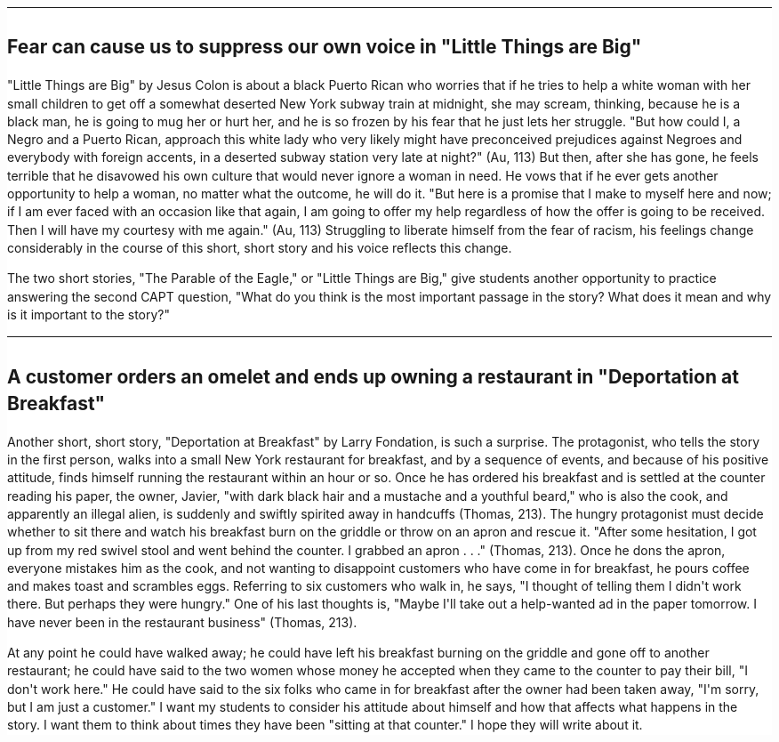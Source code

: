 <hr/>
 <h2>
  Fear can cause us to suppress our own voice in "Little Things are Big"
 </h2>
 <p>
  "Little Things are Big"
  <i>
  </i>
  by Jesus Colon is about a black Puerto Rican who worries that if he tries to help a white woman with her small children to get off a somewhat deserted New York subway train at midnight, she may scream, thinking, because he is a black man, he is going to mug her or hurt her, and he is so frozen by his fear that he just lets her struggle. "But how could I, a Negro and a Puerto Rican, approach this white lady who very likely might have preconceived prejudices against Negroes and everybody with foreign accents, in a deserted subway station very late at night?" (Au, 113) But then, after she has gone, he feels terrible that he disavowed his own culture that would never ignore a woman in need. He vows that if he ever gets another opportunity to help a woman, no matter what the outcome, he will do it. "But here is a promise that I make to myself here and now; if I am ever faced with an occasion like that again, I am going to offer my help regardless of how the offer is going to be received. Then I will have my courtesy with me again." (Au, 113) Struggling to liberate himself from the fear of racism, his feelings change considerably in the course of this short, short story and his voice reflects this change.
 </p>
<p>
  The two short stories, "The Parable of the Eagle," or "Little Things are Big," give students another opportunity to practice answering the second CAPT question, "What do you think is the most important passage in the story? What does it mean and why is it important to the story?"
 </p>

<hr/>
 <h2>
  A customer orders an omelet and ends up owning a restaurant in "Deportation at Breakfast"
 </h2>
 <p>
  Another short, short story, "Deportation at Breakfast"
  <i>
  </i>
  by Larry Fondation,
  <i>
  </i>
  is such a
  <i>
  </i>
  surprise. The protagonist, who tells the story in the first person, walks into a small New York restaurant for breakfast, and by a sequence of events, and because of his positive attitude, finds himself running the restaurant within an hour or so. Once he has ordered his breakfast and is settled at the counter reading his paper, the owner, Javier, "with dark black hair and a mustache and a youthful beard," who is also the cook, and apparently an illegal alien, is suddenly and swiftly spirited away in handcuffs (Thomas, 213). The hungry protagonist must decide whether to sit there and watch his breakfast burn on the griddle or throw on an apron and rescue it. "After some hesitation, I got up from my red swivel stool and went behind the counter. I grabbed an apron . . ." (Thomas, 213). Once he dons the apron, everyone mistakes him as the cook, and not wanting to disappoint customers who have come in for breakfast, he pours coffee and makes toast and scrambles eggs. Referring to six customers who walk in, he says, "I thought of telling them I didn't work there. But perhaps they were hungry." One of his last thoughts is, "Maybe I'll take out a help-wanted ad in the paper tomorrow. I have never been in the restaurant business" (Thomas, 213).
 </p>
<p>
  At any point he could have walked away; he could have left his breakfast burning on the griddle and gone off to another restaurant; he could have said to the two women whose money he accepted when they came to the counter to pay their bill, "I don't work here." He could have said to the six folks who came in for breakfast after the owner had been taken away, "I'm sorry, but I am just a customer." I want my students to consider his attitude about himself and how that affects what happens in the story. I want them to think about times they have been "sitting at that counter." I hope they will write about it.